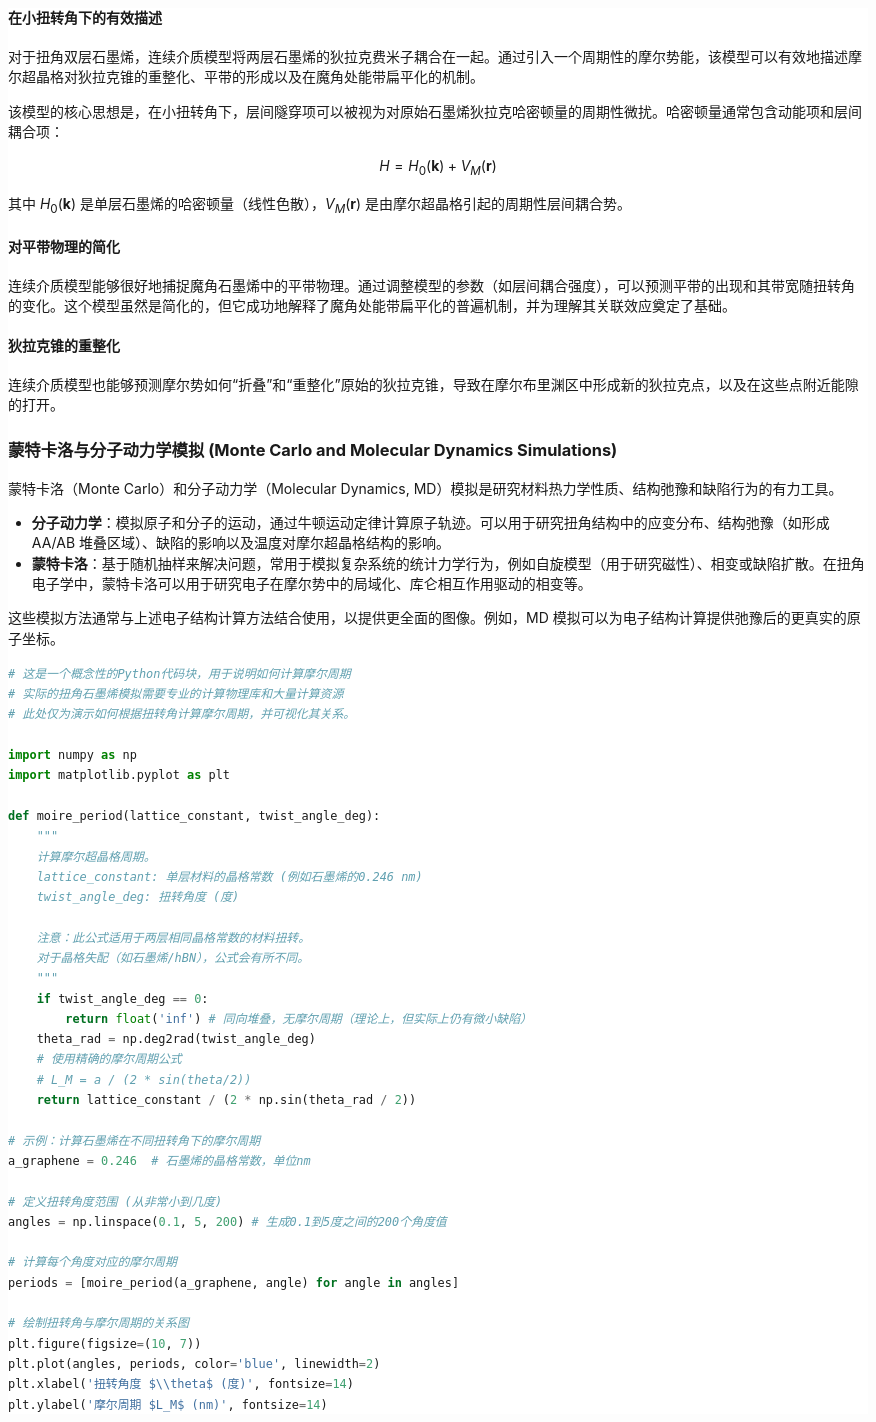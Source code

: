 #### 在小扭转角下的有效描述

对于扭角双层石墨烯，连续介质模型将两层石墨烯的狄拉克费米子耦合在一起。通过引入一个周期性的摩尔势能，该模型可以有效地描述摩尔超晶格对狄拉克锥的重整化、平带的形成以及在魔角处能带扁平化的机制。

该模型的核心思想是，在小扭转角下，层间隧穿项可以被视为对原始石墨烯狄拉克哈密顿量的周期性微扰。哈密顿量通常包含动能项和层间耦合项：

$$ H = H_0(\mathbf{k}) + V_M(\mathbf{r}) $$

其中 $H_0(\mathbf{k})$ 是单层石墨烯的哈密顿量（线性色散），$V_M(\mathbf{r})$ 是由摩尔超晶格引起的周期性层间耦合势。

#### 对平带物理的简化

连续介质模型能够很好地捕捉魔角石墨烯中的平带物理。通过调整模型的参数（如层间耦合强度），可以预测平带的出现和其带宽随扭转角的变化。这个模型虽然是简化的，但它成功地解释了魔角处能带扁平化的普遍机制，并为理解其关联效应奠定了基础。

#### 狄拉克锥的重整化

连续介质模型也能够预测摩尔势如何“折叠”和“重整化”原始的狄拉克锥，导致在摩尔布里渊区中形成新的狄拉克点，以及在这些点附近能隙的打开。

### 蒙特卡洛与分子动力学模拟 (Monte Carlo and Molecular Dynamics Simulations)

蒙特卡洛（Monte Carlo）和分子动力学（Molecular Dynamics, MD）模拟是研究材料热力学性质、结构弛豫和缺陷行为的有力工具。

*   **分子动力学**：模拟原子和分子的运动，通过牛顿运动定律计算原子轨迹。可以用于研究扭角结构中的应变分布、结构弛豫（如形成 AA/AB 堆叠区域）、缺陷的影响以及温度对摩尔超晶格结构的影响。
*   **蒙特卡洛**：基于随机抽样来解决问题，常用于模拟复杂系统的统计力学行为，例如自旋模型（用于研究磁性）、相变或缺陷扩散。在扭角电子学中，蒙特卡洛可以用于研究电子在摩尔势中的局域化、库仑相互作用驱动的相变等。

这些模拟方法通常与上述电子结构计算方法结合使用，以提供更全面的图像。例如，MD 模拟可以为电子结构计算提供弛豫后的更真实的原子坐标。

```python
# 这是一个概念性的Python代码块，用于说明如何计算摩尔周期
# 实际的扭角石墨烯模拟需要专业的计算物理库和大量计算资源
# 此处仅为演示如何根据扭转角计算摩尔周期，并可视化其关系。

import numpy as np
import matplotlib.pyplot as plt

def moire_period(lattice_constant, twist_angle_deg):
    """
    计算摩尔超晶格周期。
    lattice_constant: 单层材料的晶格常数 (例如石墨烯的0.246 nm)
    twist_angle_deg: 扭转角度 (度)

    注意：此公式适用于两层相同晶格常数的材料扭转。
    对于晶格失配（如石墨烯/hBN），公式会有所不同。
    """
    if twist_angle_deg == 0:
        return float('inf') # 同向堆叠，无摩尔周期（理论上，但实际上仍有微小缺陷）
    theta_rad = np.deg2rad(twist_angle_deg)
    # 使用精确的摩尔周期公式
    # L_M = a / (2 * sin(theta/2))
    return lattice_constant / (2 * np.sin(theta_rad / 2))

# 示例：计算石墨烯在不同扭转角下的摩尔周期
a_graphene = 0.246  # 石墨烯的晶格常数，单位nm

# 定义扭转角度范围 (从非常小到几度)
angles = np.linspace(0.1, 5, 200) # 生成0.1到5度之间的200个角度值

# 计算每个角度对应的摩尔周期
periods = [moire_period(a_graphene, angle) for angle in angles]

# 绘制扭转角与摩尔周期的关系图
plt.figure(figsize=(10, 7))
plt.plot(angles, periods, color='blue', linewidth=2)
plt.xlabel('扭转角度 $\\theta$ (度)', fontsize=14)
plt.ylabel('摩尔周期 $L_M$ (nm)', fontsize=14)
```